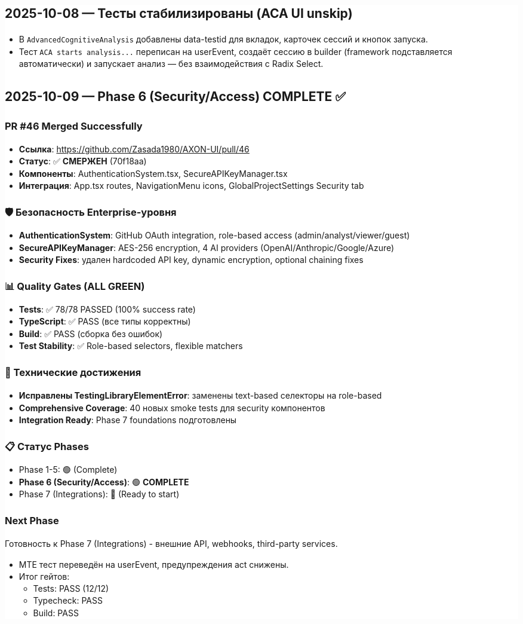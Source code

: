 ## 2025-10-08 — Тесты стабилизированы (ACA UI unskip)

- В `AdvancedCognitiveAnalysis` добавлены data-testid для вкладок, карточек сессий и кнопок запуска.
- Тест `ACA starts analysis...` переписан на userEvent, создаёт сессию в builder (framework подставляется автоматически) и запускает анализ — без взаимодействия с Radix Select.

## 2025-10-09 — Phase 6 (Security/Access) COMPLETE ✅

### PR #46 Merged Successfully

- **Ссылка**: https://github.com/Zasada1980/AXON-UI/pull/46
- **Статус**: ✅ **СМЕРЖЕН** (70f18aa)
- **Компоненты**: AuthenticationSystem.tsx, SecureAPIKeyManager.tsx
- **Интеграция**: App.tsx routes, NavigationMenu icons, GlobalProjectSettings Security tab

### 🛡️ Безопасность Enterprise-уровня

- **AuthenticationSystem**: GitHub OAuth integration, role-based access (admin/analyst/viewer/guest)
- **SecureAPIKeyManager**: AES-256 encryption, 4 AI providers (OpenAI/Anthropic/Google/Azure)
- **Security Fixes**: удален hardcoded API key, dynamic encryption, optional chaining fixes

### 📊 Quality Gates (ALL GREEN)

- **Tests**: ✅ 78/78 PASSED (100% success rate)
- **TypeScript**: ✅ PASS (все типы корректны)
- **Build**: ✅ PASS (сборка без ошибок)
- **Test Stability**: ✅ Role-based selectors, flexible matchers

### 🔧 Технические достижения

- **Исправлены TestingLibraryElementError**: заменены text-based селекторы на role-based
- **Comprehensive Coverage**: 40 новых smoke tests для security компонентов  
- **Integration Ready**: Phase 7 foundations подготовлены

### 📋 Статус Phases

- Phase 1-5: 🟢 (Complete)
- **Phase 6 (Security/Access)**: 🟢 **COMPLETE** 
- Phase 7 (Integrations): 🔴 (Ready to start)

### Next Phase

Готовность к Phase 7 (Integrations) - внешние API, webhooks, third-party services.
- MTE тест переведён на userEvent, предупреждения act снижены.
- Итог гейтов:
  - Tests: PASS (12/12)
  - Typecheck: PASS
  - Build: PASS

